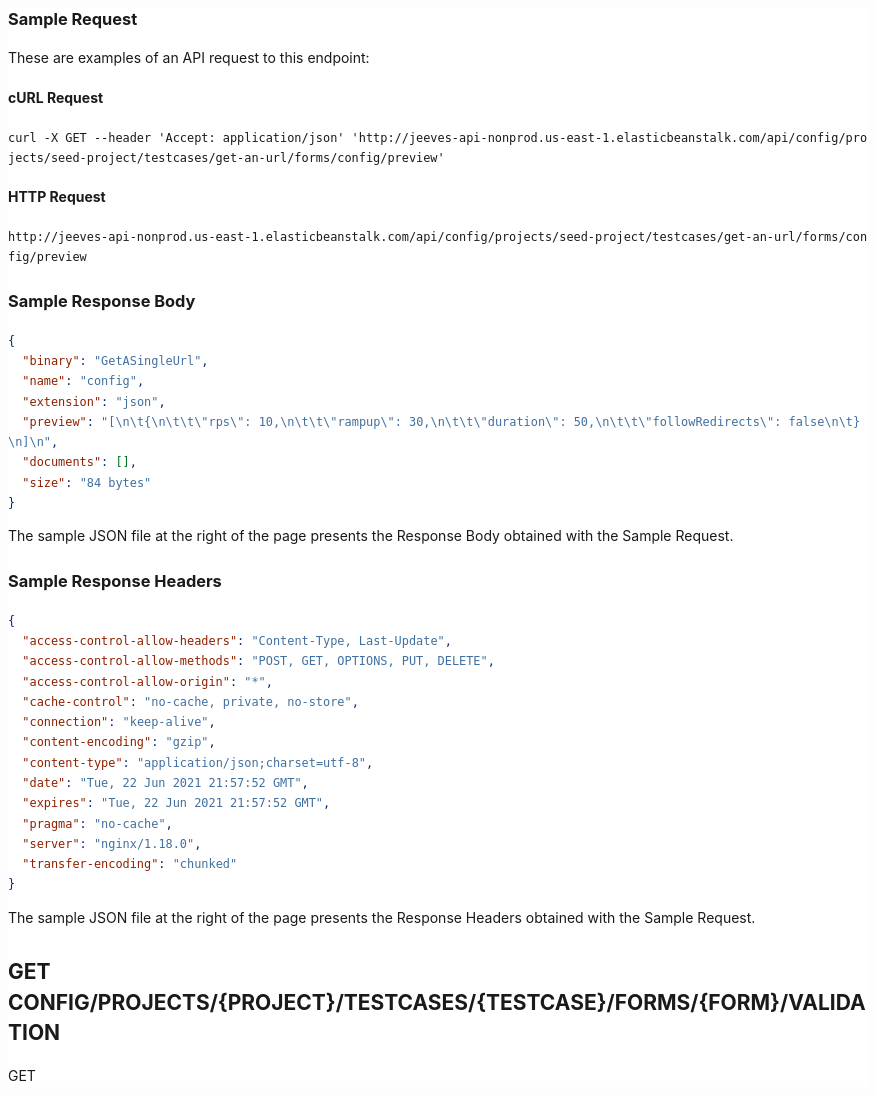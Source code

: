 ### Sample Request
These are examples of an API request to this endpoint: 

#### cURL Request
`curl -X GET --header 'Accept: application/json' 'http://jeeves-api-nonprod.us-east-1.elasticbeanstalk.com/api/config/projects/seed-project/testcases/get-an-url/forms/config/preview'`

#### HTTP Request
`http://jeeves-api-nonprod.us-east-1.elasticbeanstalk.com/api/config/projects/seed-project/testcases/get-an-url/forms/config/preview
` 

### Sample Response Body
```json
{
  "binary": "GetASingleUrl",
  "name": "config",
  "extension": "json",
  "preview": "[\n\t{\n\t\t\"rps\": 10,\n\t\t\"rampup\": 30,\n\t\t\"duration\": 50,\n\t\t\"followRedirects\": false\n\t}\n]\n",
  "documents": [],
  "size": "84 bytes"
}
```
The sample JSON file at the right of the page presents the Response Body obtained with the Sample Request.



### Sample Response Headers
```json
{
  "access-control-allow-headers": "Content-Type, Last-Update",
  "access-control-allow-methods": "POST, GET, OPTIONS, PUT, DELETE",
  "access-control-allow-origin": "*",
  "cache-control": "no-cache, private, no-store",
  "connection": "keep-alive",
  "content-encoding": "gzip",
  "content-type": "application/json;charset=utf-8",
  "date": "Tue, 22 Jun 2021 21:57:52 GMT",
  "expires": "Tue, 22 Jun 2021 21:57:52 GMT",
  "pragma": "no-cache",
  "server": "nginx/1.18.0",
  "transfer-encoding": "chunked"
}
```
The sample JSON file at the right of the page presents the Response Headers obtained with the Sample Request.



## GET CONFIG/PROJECTS/{PROJECT}/TESTCASES/{TESTCASE}/FORMS/{FORM}/VALIDATION
<p class="get-endpoint">GET</p> 
